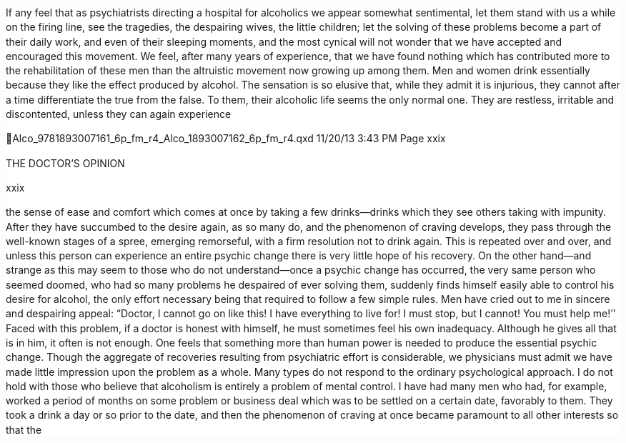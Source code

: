If any feel that as psychiatrists directing a hospital for
alcoholics we appear somewhat sentimental, let them stand
with us a while on the firing line, see the tragedies, the
despairing wives, the little children; let the solving of these
problems become a part of their daily work, and even of
their sleeping moments, and the most cynical will not
wonder that we have accepted and encouraged this movement. We feel, after many years of experience, that we
have found nothing which has contributed more to the
rehabilitation of these men than the altruistic movement
now growing up among them.
Men and women drink essentially because they like the
effect produced by alcohol. The sensation is so elusive that,
while they admit it is injurious, they cannot after a time
differentiate the true from the false. To them, their alcoholic life seems the only normal one. They are restless,
irritable and discontented, unless they can again experience

Alco_9781893007161_6p_fm_r4_Alco_1893007162_6p_fm_r4.qxd 11/20/13 3:43 PM Page xxix

THE DOCTOR’S OPINION

xxix

the sense of ease and comfort which comes at once by taking a few drinks—drinks which they see others taking with
impunity. After they have succumbed to the desire again,
as so many do, and the phenomenon of craving develops,
they pass through the well-known stages of a spree, emerging remorseful, with a firm resolution not to drink again.
This is repeated over and over, and unless this person can
experience an entire psychic change there is very little hope
of his recovery.
On the other hand—and strange as this may seem to those
who do not understand—once a psychic change has occurred,
the very same person who seemed doomed, who had so
many problems he despaired of ever solving them, suddenly
finds himself easily able to control his desire for alcohol,
the only effort necessary being that required to follow a
few simple rules.
Men have cried out to me in sincere and despairing appeal: “Doctor, I cannot go on like this! I have everything
to live for! I must stop, but I cannot! You must help me!’’
Faced with this problem, if a doctor is honest with himself, he must sometimes feel his own inadequacy. Although
he gives all that is in him, it often is not enough. One feels
that something more than human power is needed to produce the essential psychic change. Though the aggregate
of recoveries resulting from psychiatric effort is considerable, we physicians must admit we have made little
impression upon the problem as a whole. Many types do
not respond to the ordinary psychological approach.
I do not hold with those who believe that alcoholism is
entirely a problem of mental control. I have had many
men who had, for example, worked a period of months on
some problem or business deal which was to be settled on
a certain date, favorably to them. They took a drink a day
or so prior to the date, and then the phenomenon of craving
at once became paramount to all other interests so that the
